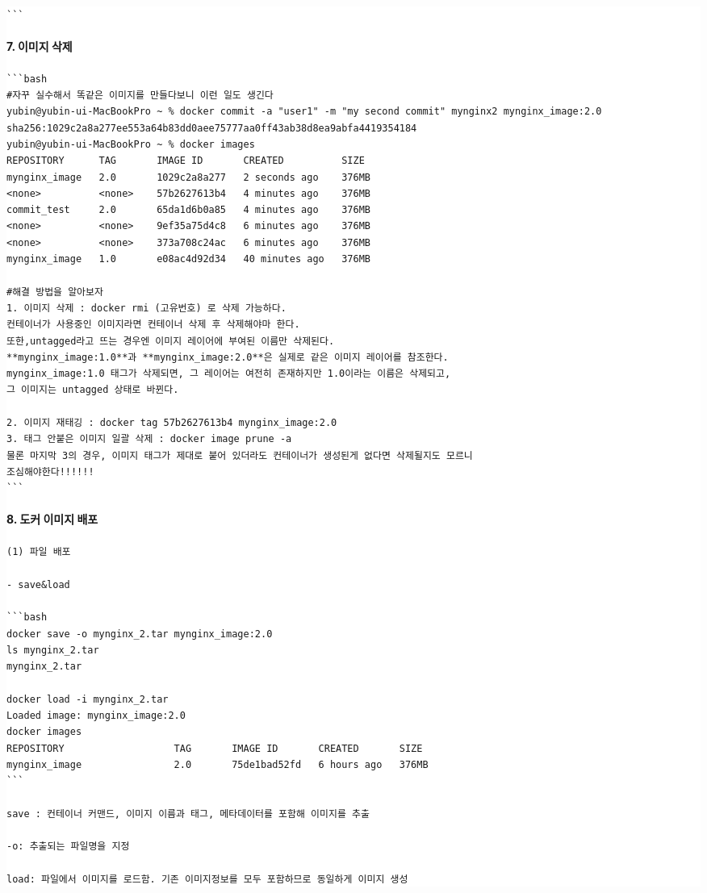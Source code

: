     ```
    
#### 7. 이미지 삭제
    
    ```bash
    #자꾸 실수해서 똑같은 이미지를 만들다보니 이런 일도 생긴다
    yubin@yubin-ui-MacBookPro ~ % docker commit -a "user1" -m "my second commit" mynginx2 mynginx_image:2.0
    sha256:1029c2a8a277ee553a64b83dd0aee75777aa0ff43ab38d8ea9abfa4419354184
    yubin@yubin-ui-MacBookPro ~ % docker images
    REPOSITORY      TAG       IMAGE ID       CREATED          SIZE
    mynginx_image   2.0       1029c2a8a277   2 seconds ago    376MB
    <none>          <none>    57b2627613b4   4 minutes ago    376MB
    commit_test     2.0       65da1d6b0a85   4 minutes ago    376MB
    <none>          <none>    9ef35a75d4c8   6 minutes ago    376MB
    <none>          <none>    373a708c24ac   6 minutes ago    376MB
    mynginx_image   1.0       e08ac4d92d34   40 minutes ago   376MB
    
    #해결 방법을 알아보자
    1. 이미지 삭제 : docker rmi (고유번호) 로 삭제 가능하다.
    컨테이너가 사용중인 이미지라면 컨테이너 삭제 후 삭제해야마 한다.
    또한,untagged라고 뜨는 경우엔 이미지 레이어에 부여된 이름만 삭제된다. 
    **mynginx_image:1.0**과 **mynginx_image:2.0**은 실제로 같은 이미지 레이어를 참조한다.
    mynginx_image:1.0 태그가 삭제되면, 그 레이어는 여전히 존재하지만 1.0이라는 이름은 삭제되고, 
    그 이미지는 untagged 상태로 바뀐다. 
    
    2. 이미지 재태깅 : docker tag 57b2627613b4 mynginx_image:2.0 
    3. 태그 안붙은 이미지 일괄 삭제 : docker image prune -a
    물론 마지막 3의 경우, 이미지 태그가 제대로 붙어 있더라도 컨테이너가 생성된게 없다면 삭제될지도 모르니
    조심해야한다!!!!!!
    ```
    
#### 8. 도커 이미지 배포
    
    (1) 파일 배포
    
    - save&load
    
    ```bash
    docker save -o mynginx_2.tar mynginx_image:2.0
    ls mynginx_2.tar 
    mynginx_2.tar
    
    docker load -i mynginx_2.tar
    Loaded image: mynginx_image:2.0
    docker images
    REPOSITORY                   TAG       IMAGE ID       CREATED       SIZE
    mynginx_image                2.0       75de1bad52fd   6 hours ago   376MB
    ```
    
    save : 컨테이너 커맨드, 이미지 이름과 태그, 메타데이터를 포함해 이미지를 추출
    
    -o: 추출되는 파일명을 지정
    
    load: 파일에서 이미지를 로드함. 기존 이미지정보를 모두 포함하므로 동일하게 이미지 생성
    